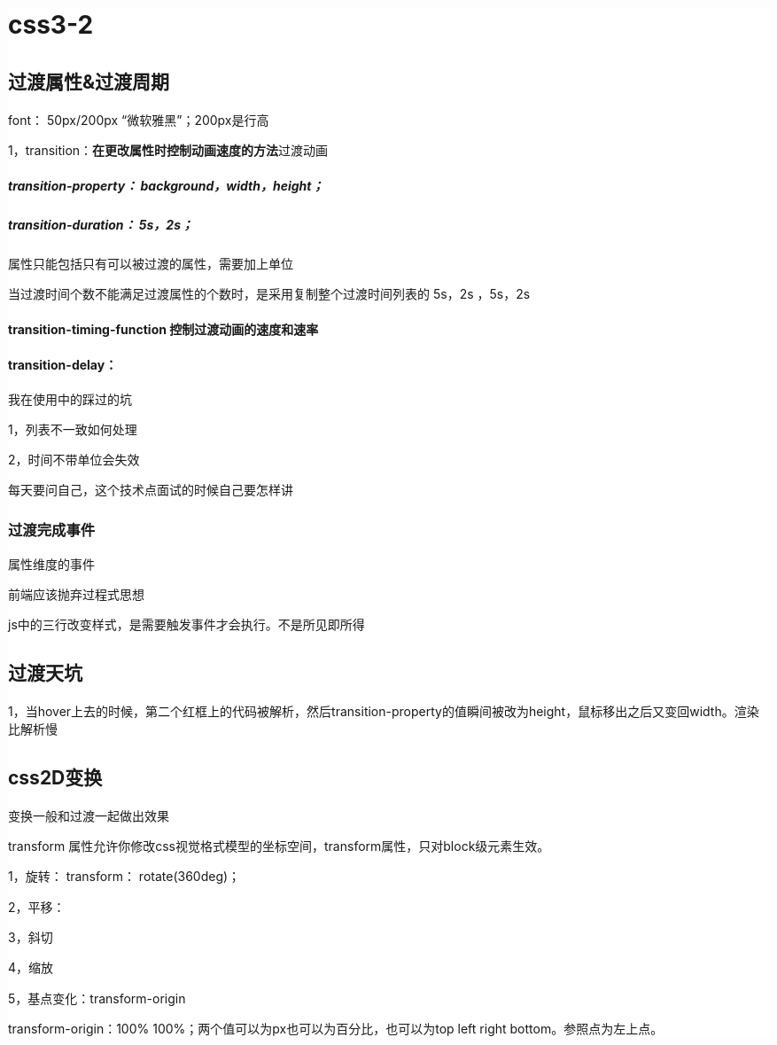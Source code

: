 # css3-2

## 过渡属性&过渡周期

font： 50px/200px “微软雅黑”；200px是行高

1，transition：**在更改属性时控制动画速度的方法**过渡动画

##### transition-property： background，width，height；

##### transition-duration： 5s，2s；

属性只能包括只有可以被过渡的属性，需要加上单位

当过渡时间个数不能满足过渡属性的个数时，是采用复制整个过渡时间列表的 5s，2s ，5s，2s 

#### transition-timing-function 控制过渡动画的速度和速率

#### transition-delay：

我在使用中的踩过的坑

1，列表不一致如何处理

2，时间不带单位会失效

每天要问自己，这个技术点面试的时候自己要怎样讲

### 过渡完成事件

属性维度的事件

前端应该抛弃过程式思想

js中的三行改变样式，是需要触发事件才会执行。不是所见即所得

## 过渡天坑

1，当hover上去的时候，第二个红框上的代码被解析，然后transition-property的值瞬间被改为height，鼠标移出之后又变回width。渲染比解析慢

## css2D变换

变换一般和过渡一起做出效果

 transform  属性允许你修改css视觉格式模型的坐标空间，transform属性，只对block级元素生效。

1，旋转： transform： rotate(360deg)；

2，平移：

3，斜切

4，缩放

5，基点变化：transform-origin

transform-origin：100% 100%；两个值可以为px也可以为百分比，也可以为top left  right bottom。参照点为左上点。

